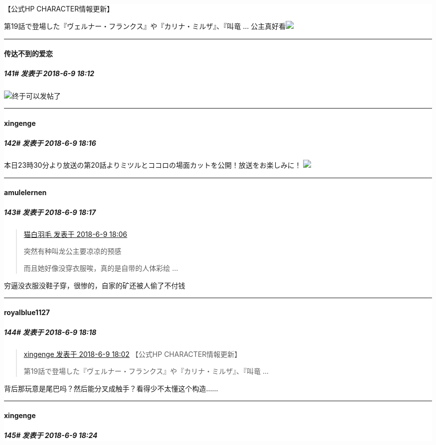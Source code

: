 【公式HP CHARACTER情報更新】

第19話で登場した『ヴェルナー・フランクス』や『カリナ・ミルザ』、『叫竜 ...</blockquote>
公主真好看<img src="https://static.saraba1st.com/image/smiley/face2017/072.png" referrerpolicy="no-referrer">


-----

####  传达不到的爱恋  
##### 141#       发表于 2018-6-9 18:12


<img src="https://static.saraba1st.com/image/smiley/face2017/036.png" referrerpolicy="no-referrer">终于可以发帖了


-----

####  xingenge  
##### 142#       发表于 2018-6-9 18:16


本日23時30分より放送の第20話よりミツルとココロの場面カットを公開！放送をお楽しみに！
<img src="http://wx1.sinaimg.cn/large/740ca5e5gy1fs53e7d9pmj20xc0irqi1.jpg" referrerpolicy="no-referrer">


-----

####  amulelernen  
##### 143#       发表于 2018-6-9 18:17


<blockquote><a href="httphttps://bbs.saraba1st.com/2b/forum.php?mod=redirect&amp;goto=findpost&amp;pid=39927776&amp;ptid=1706960" target="_blank">猫白羽毛 发表于 2018-6-9 18:06</a>

突然有种叫龙公主要凉凉的预感

而且她好像没穿衣服唉，真的是自带的人体彩绘 ...</blockquote>
穷逼没衣服没鞋子穿，很惨的，自家的矿还被人偷了不付钱


-----

####  royalblue1127  
##### 144#       发表于 2018-6-9 18:18


<blockquote><a href="httphttps://bbs.saraba1st.com/2b/forum.php?mod=redirect&amp;goto=findpost&amp;pid=39927741&amp;ptid=1706960" target="_blank">xingenge 发表于 2018-6-9 18:02</a>
【公式HP CHARACTER情報更新】

第19話で登場した『ヴェルナー・フランクス』や『カリナ・ミルザ』、『叫竜 ...</blockquote>
背后那玩意是尾巴吗？然后能分叉成触手？看得少不太懂这个构造……


-----

####  xingenge  
##### 145#       发表于 2018-6-9 18:24
